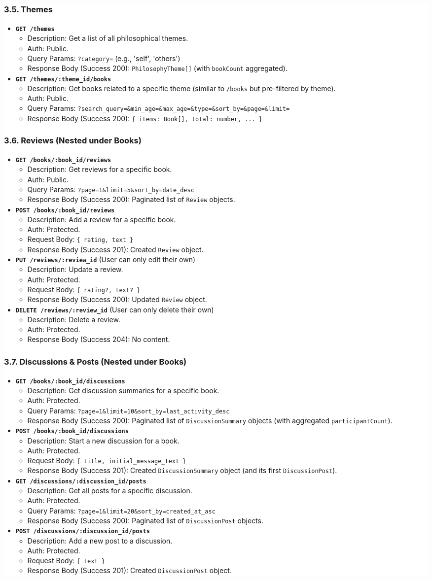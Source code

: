 ### 3.5. Themes

*   **`GET /themes`**
    *   Description: Get a list of all philosophical themes.
    *   Auth: Public.
    *   Query Params: `?category=` (e.g., 'self', 'others')
    *   Response Body (Success 200): `PhilosophyTheme[]` (with `bookCount` aggregated).
*   **`GET /themes/:theme_id/books`**
    *   Description: Get books related to a specific theme (similar to `/books` but pre-filtered by theme).
    *   Auth: Public.
    *   Query Params: `?search_query=&min_age=&max_age=&type=&sort_by=&page=&limit=`
    *   Response Body (Success 200): `{ items: Book[], total: number, ... }`

### 3.6. Reviews (Nested under Books)

*   **`GET /books/:book_id/reviews`**
    *   Description: Get reviews for a specific book.
    *   Auth: Public.
    *   Query Params: `?page=1&limit=5&sort_by=date_desc`
    *   Response Body (Success 200): Paginated list of `Review` objects.
*   **`POST /books/:book_id/reviews`**
    *   Description: Add a review for a specific book.
    *   Auth: Protected.
    *   Request Body: `{ rating, text }`
    *   Response Body (Success 201): Created `Review` object.
*   **`PUT /reviews/:review_id`** (User can only edit their own)
    *   Description: Update a review.
    *   Auth: Protected.
    *   Request Body: `{ rating?, text? }`
    *   Response Body (Success 200): Updated `Review` object.
*   **`DELETE /reviews/:review_id`** (User can only delete their own)
    *   Description: Delete a review.
    *   Auth: Protected.
    *   Response Body (Success 204): No content.

### 3.7. Discussions & Posts (Nested under Books)

*   **`GET /books/:book_id/discussions`**
    *   Description: Get discussion summaries for a specific book.
    *   Auth: Protected.
    *   Query Params: `?page=1&limit=10&sort_by=last_activity_desc`
    *   Response Body (Success 200): Paginated list of `DiscussionSummary` objects (with aggregated `participantCount`).
*   **`POST /books/:book_id/discussions`**
    *   Description: Start a new discussion for a book.
    *   Auth: Protected.
    *   Request Body: `{ title, initial_message_text }`
    *   Response Body (Success 201): Created `DiscussionSummary` object (and its first `DiscussionPost`).
*   **`GET /discussions/:discussion_id/posts`**
    *   Description: Get all posts for a specific discussion.
    *   Auth: Protected.
    *   Query Params: `?page=1&limit=20&sort_by=created_at_asc`
    *   Response Body (Success 200): Paginated list of `DiscussionPost` objects.
*   **`POST /discussions/:discussion_id/posts`**
    *   Description: Add a new post to a discussion.
    *   Auth: Protected.
    *   Request Body: `{ text }`
    *   Response Body (Success 201): Created `DiscussionPost` object.
